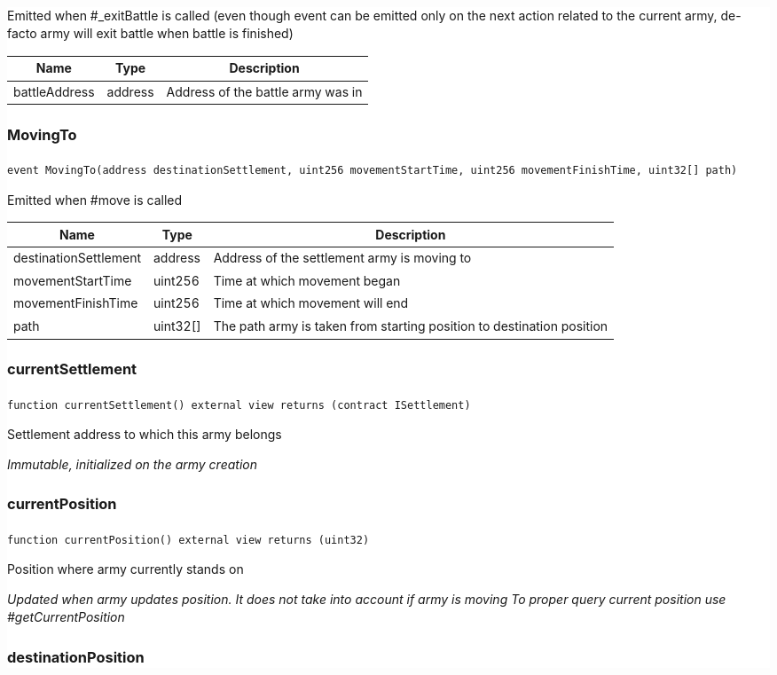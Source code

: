 Emitted when #_exitBattle is called (even though event can be emitted only on the next action related to the current army, de-facto army will exit battle when battle is finished)


| Name | Type | Description |
| ---- | ---- | ----------- |
| battleAddress | address | Address of the battle army was in |



### MovingTo

```solidity
event MovingTo(address destinationSettlement, uint256 movementStartTime, uint256 movementFinishTime, uint32[] path)
```

Emitted when #move is called


| Name | Type | Description |
| ---- | ---- | ----------- |
| destinationSettlement | address | Address of the settlement army is moving to |
| movementStartTime | uint256 | Time at which movement began |
| movementFinishTime | uint256 | Time at which movement will end |
| path | uint32[] | The path army is taken from starting position to destination position |



### currentSettlement

```solidity
function currentSettlement() external view returns (contract ISettlement)
```

Settlement address to which this army belongs

_Immutable, initialized on the army creation_




### currentPosition

```solidity
function currentPosition() external view returns (uint32)
```

Position where army currently stands on

_Updated when army updates position. It does not take into account if army is moving
To proper query current position use #getCurrentPosition_




### destinationPosition
